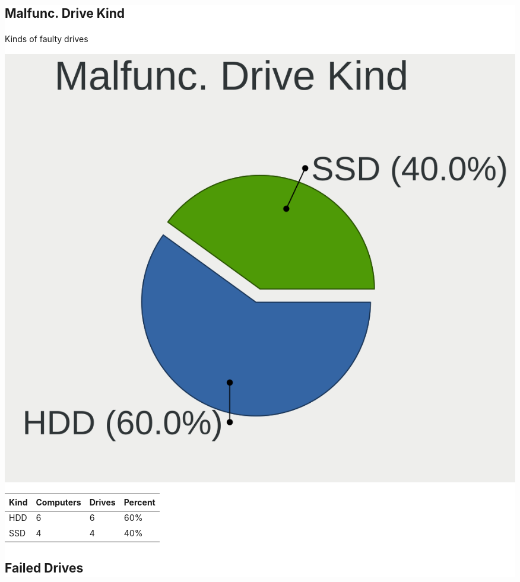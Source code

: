 Malfunc. Drive Kind
-------------------

Kinds of faulty drives

![Malfunc. Drive Kind](./images/pie_chart_bsd/drive_malfunc_kind.svg)


| Kind | Computers | Drives | Percent |
|------|-----------|--------|---------|
| HDD  | 6         | 6      | 60%     |
| SSD  | 4         | 4      | 40%     |

Failed Drives
-------------
